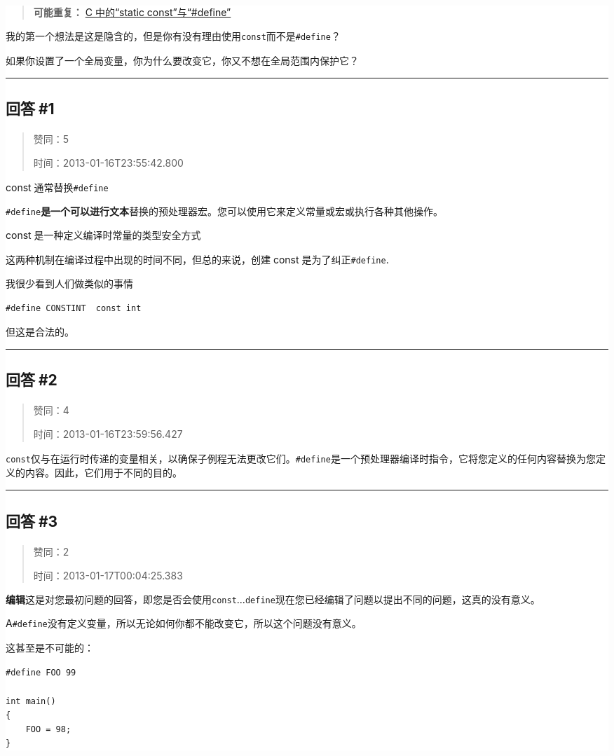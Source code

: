 > **可能重复：**
> [C 中的“static const”与“#define”](https://stackoverflow.com/questions/1674032/static-const-vs-define-in-c)

我的第一个想法是这是隐含的，但是你有没有理由使用`const`而不是`#define`？

如果你设置了一个全局变量，你为什么要改变它，你又不想在全局范围内保护它？

* * *

## 回答 #1

> 赞同：5
> 
> 时间：2013-01-16T23:55:42.800

const 通常替换`#define`

`#define`**是一个可以进行文本**替换的预处理器宏。您可以使用它来定义常量或宏或执行各种其他操作。

const 是一种定义编译时常量的类型安全方式

这两种机制在编译过程中出现的时间不同，但总的来说，创建 const 是为了纠正`#define`.

我很少看到人们做类似的事情

```
#define CONSTINT  const int 
```

但这是合法的。

* * *

## 回答 #2

> 赞同：4
> 
> 时间：2013-01-16T23:59:56.427

`const`仅与在运行时传递的变量相关，以确保子例程无法更改它们。`#define`是一个预处理器编译时指令，它将您定义的任何内容替换为您定义的内容。因此，它们用于不同的目的。

* * *

## 回答 #3

> 赞同：2
> 
> 时间：2013-01-17T00:04:25.383

**编辑**这是对您最初问题的回答，即您是否会使用`const`...`define`现在您已经编辑了问题以提出不同的问题，这真的没有意义。

A`#define`没有定义变量，所以无论如何你都不能改变它，所以这个问题没有意义。

这甚至是不可能的：

```
#define FOO 99

int main()
{
    FOO = 98;
} 
```
